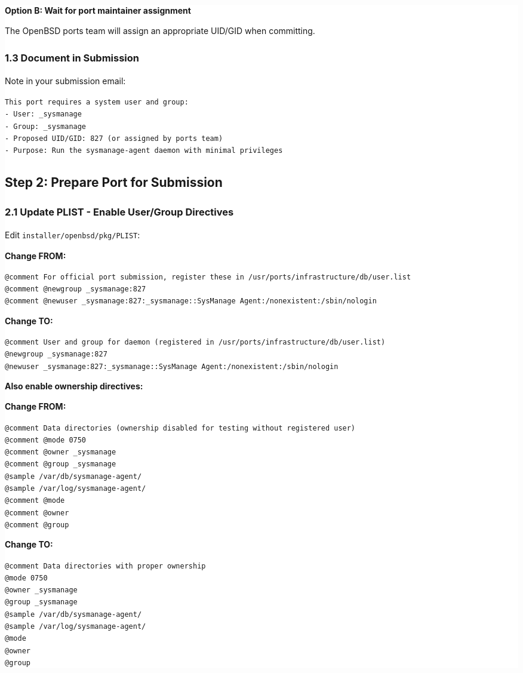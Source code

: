 **Option B: Wait for port maintainer assignment**

The OpenBSD ports team will assign an appropriate UID/GID when committing.

### 1.3 Document in Submission

Note in your submission email:
```
This port requires a system user and group:
- User: _sysmanage
- Group: _sysmanage
- Proposed UID/GID: 827 (or assigned by ports team)
- Purpose: Run the sysmanage-agent daemon with minimal privileges
```

## Step 2: Prepare Port for Submission

### 2.1 Update PLIST - Enable User/Group Directives

Edit `installer/openbsd/pkg/PLIST`:

**Change FROM:**
```
@comment For official port submission, register these in /usr/ports/infrastructure/db/user.list
@comment @newgroup _sysmanage:827
@comment @newuser _sysmanage:827:_sysmanage::SysManage Agent:/nonexistent:/sbin/nologin
```

**Change TO:**
```
@comment User and group for daemon (registered in /usr/ports/infrastructure/db/user.list)
@newgroup _sysmanage:827
@newuser _sysmanage:827:_sysmanage::SysManage Agent:/nonexistent:/sbin/nologin
```

**Also enable ownership directives:**

**Change FROM:**
```
@comment Data directories (ownership disabled for testing without registered user)
@comment @mode 0750
@comment @owner _sysmanage
@comment @group _sysmanage
@sample /var/db/sysmanage-agent/
@sample /var/log/sysmanage-agent/
@comment @mode
@comment @owner
@comment @group
```

**Change TO:**
```
@comment Data directories with proper ownership
@mode 0750
@owner _sysmanage
@group _sysmanage
@sample /var/db/sysmanage-agent/
@sample /var/log/sysmanage-agent/
@mode
@owner
@group
```
